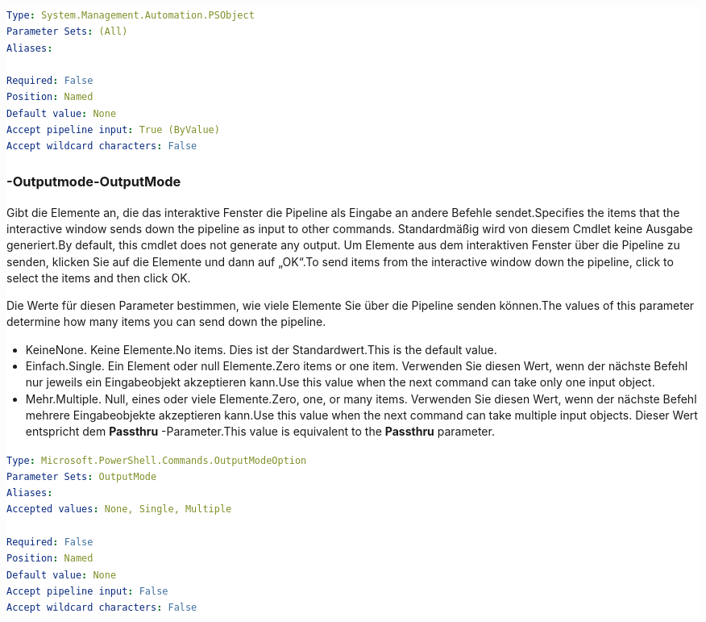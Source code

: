 ```yaml
Type: System.Management.Automation.PSObject
Parameter Sets: (All)
Aliases:

Required: False
Position: Named
Default value: None
Accept pipeline input: True (ByValue)
Accept wildcard characters: False
```

### <span data-ttu-id="c0fb9-165">-Outputmode</span><span class="sxs-lookup"><span data-stu-id="c0fb9-165">-OutputMode</span></span>

<span data-ttu-id="c0fb9-166">Gibt die Elemente an, die das interaktive Fenster die Pipeline als Eingabe an andere Befehle sendet.</span><span class="sxs-lookup"><span data-stu-id="c0fb9-166">Specifies the items that the interactive window sends down the pipeline as input to other commands.</span></span>
<span data-ttu-id="c0fb9-167">Standardmäßig wird von diesem Cmdlet keine Ausgabe generiert.</span><span class="sxs-lookup"><span data-stu-id="c0fb9-167">By default, this cmdlet does not generate any output.</span></span> <span data-ttu-id="c0fb9-168">Um Elemente aus dem interaktiven Fenster über die Pipeline zu senden, klicken Sie auf die Elemente und dann auf „OK“.</span><span class="sxs-lookup"><span data-stu-id="c0fb9-168">To send items from the interactive window down the pipeline, click to select the items and then click OK.</span></span>

<span data-ttu-id="c0fb9-169">Die Werte für diesen Parameter bestimmen, wie viele Elemente Sie über die Pipeline senden können.</span><span class="sxs-lookup"><span data-stu-id="c0fb9-169">The values of this parameter determine how many items you can send down the pipeline.</span></span>

- <span data-ttu-id="c0fb9-170">Keine</span><span class="sxs-lookup"><span data-stu-id="c0fb9-170">None.</span></span>  <span data-ttu-id="c0fb9-171">Keine Elemente.</span><span class="sxs-lookup"><span data-stu-id="c0fb9-171">No items.</span></span> <span data-ttu-id="c0fb9-172">Dies ist der Standardwert.</span><span class="sxs-lookup"><span data-stu-id="c0fb9-172">This is the default value.</span></span>
- <span data-ttu-id="c0fb9-173">Einfach.</span><span class="sxs-lookup"><span data-stu-id="c0fb9-173">Single.</span></span> <span data-ttu-id="c0fb9-174">Ein Element oder null Elemente.</span><span class="sxs-lookup"><span data-stu-id="c0fb9-174">Zero items or one item.</span></span> <span data-ttu-id="c0fb9-175">Verwenden Sie diesen Wert, wenn der nächste Befehl nur jeweils ein Eingabeobjekt akzeptieren kann.</span><span class="sxs-lookup"><span data-stu-id="c0fb9-175">Use this value when the next command can take only one input object.</span></span>
- <span data-ttu-id="c0fb9-176">Mehr.</span><span class="sxs-lookup"><span data-stu-id="c0fb9-176">Multiple.</span></span> <span data-ttu-id="c0fb9-177">Null, eines oder viele Elemente.</span><span class="sxs-lookup"><span data-stu-id="c0fb9-177">Zero, one, or many items.</span></span> <span data-ttu-id="c0fb9-178">Verwenden Sie diesen Wert, wenn der nächste Befehl mehrere Eingabeobjekte akzeptieren kann.</span><span class="sxs-lookup"><span data-stu-id="c0fb9-178">Use this value when the next command can take multiple input objects.</span></span> <span data-ttu-id="c0fb9-179">Dieser Wert entspricht dem **Passthru** -Parameter.</span><span class="sxs-lookup"><span data-stu-id="c0fb9-179">This value is equivalent to the **Passthru** parameter.</span></span>

```yaml
Type: Microsoft.PowerShell.Commands.OutputModeOption
Parameter Sets: OutputMode
Aliases:
Accepted values: None, Single, Multiple

Required: False
Position: Named
Default value: None
Accept pipeline input: False
Accept wildcard characters: False
```
